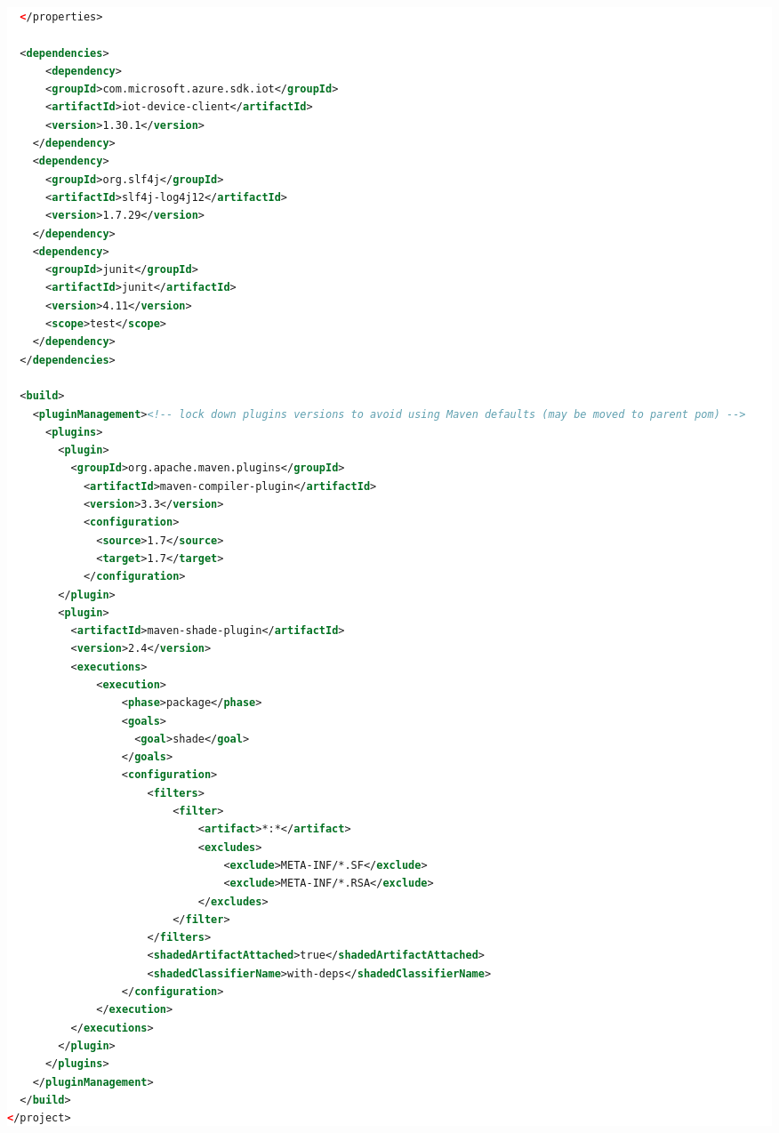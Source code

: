 ```xml
  </properties>

  <dependencies>
      <dependency>
      <groupId>com.microsoft.azure.sdk.iot</groupId>
      <artifactId>iot-device-client</artifactId>
      <version>1.30.1</version>
    </dependency>
    <dependency>
      <groupId>org.slf4j</groupId>
      <artifactId>slf4j-log4j12</artifactId>
      <version>1.7.29</version>
    </dependency>    
    <dependency>
      <groupId>junit</groupId>
      <artifactId>junit</artifactId>
      <version>4.11</version>
      <scope>test</scope>
    </dependency>
  </dependencies>

  <build>
    <pluginManagement><!-- lock down plugins versions to avoid using Maven defaults (may be moved to parent pom) -->
      <plugins>
        <plugin>
          <groupId>org.apache.maven.plugins</groupId>
            <artifactId>maven-compiler-plugin</artifactId>
            <version>3.3</version>
            <configuration>
              <source>1.7</source>
              <target>1.7</target>
            </configuration>
        </plugin>
        <plugin>
          <artifactId>maven-shade-plugin</artifactId>
          <version>2.4</version>
          <executions>
              <execution>
                  <phase>package</phase>
                  <goals>
                    <goal>shade</goal>
                  </goals>
                  <configuration>
                      <filters>
                          <filter>
                              <artifact>*:*</artifact>
                              <excludes>
                                  <exclude>META-INF/*.SF</exclude>
                                  <exclude>META-INF/*.RSA</exclude>
                              </excludes>
                          </filter>
                      </filters>
                      <shadedArtifactAttached>true</shadedArtifactAttached>
                      <shadedClassifierName>with-deps</shadedClassifierName>
                  </configuration>
              </execution>
          </executions>
        </plugin>
      </plugins>
    </pluginManagement>
  </build>
</project>
```